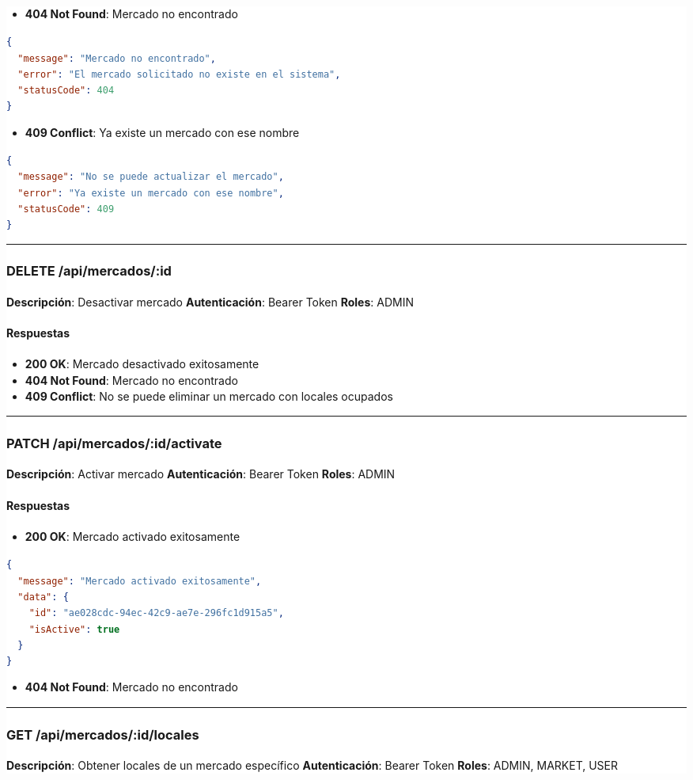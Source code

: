 - **404 Not Found**: Mercado no encontrado
```json
{
  "message": "Mercado no encontrado",
  "error": "El mercado solicitado no existe en el sistema",
  "statusCode": 404
}
```
- **409 Conflict**: Ya existe un mercado con ese nombre
```json
{
  "message": "No se puede actualizar el mercado",
  "error": "Ya existe un mercado con ese nombre",
  "statusCode": 409
}
```

---

### DELETE /api/mercados/:id
**Descripción**: Desactivar mercado
**Autenticación**: Bearer Token
**Roles**: ADMIN

#### Respuestas
- **200 OK**: Mercado desactivado exitosamente
- **404 Not Found**: Mercado no encontrado
- **409 Conflict**: No se puede eliminar un mercado con locales ocupados

---

### PATCH /api/mercados/:id/activate
**Descripción**: Activar mercado
**Autenticación**: Bearer Token
**Roles**: ADMIN

#### Respuestas
- **200 OK**: Mercado activado exitosamente
```json
{
  "message": "Mercado activado exitosamente",
  "data": {
    "id": "ae028cdc-94ec-42c9-ae7e-296fc1d915a5",
    "isActive": true
  }
}
```
- **404 Not Found**: Mercado no encontrado

---

### GET /api/mercados/:id/locales
**Descripción**: Obtener locales de un mercado específico
**Autenticación**: Bearer Token
**Roles**: ADMIN, MARKET, USER
